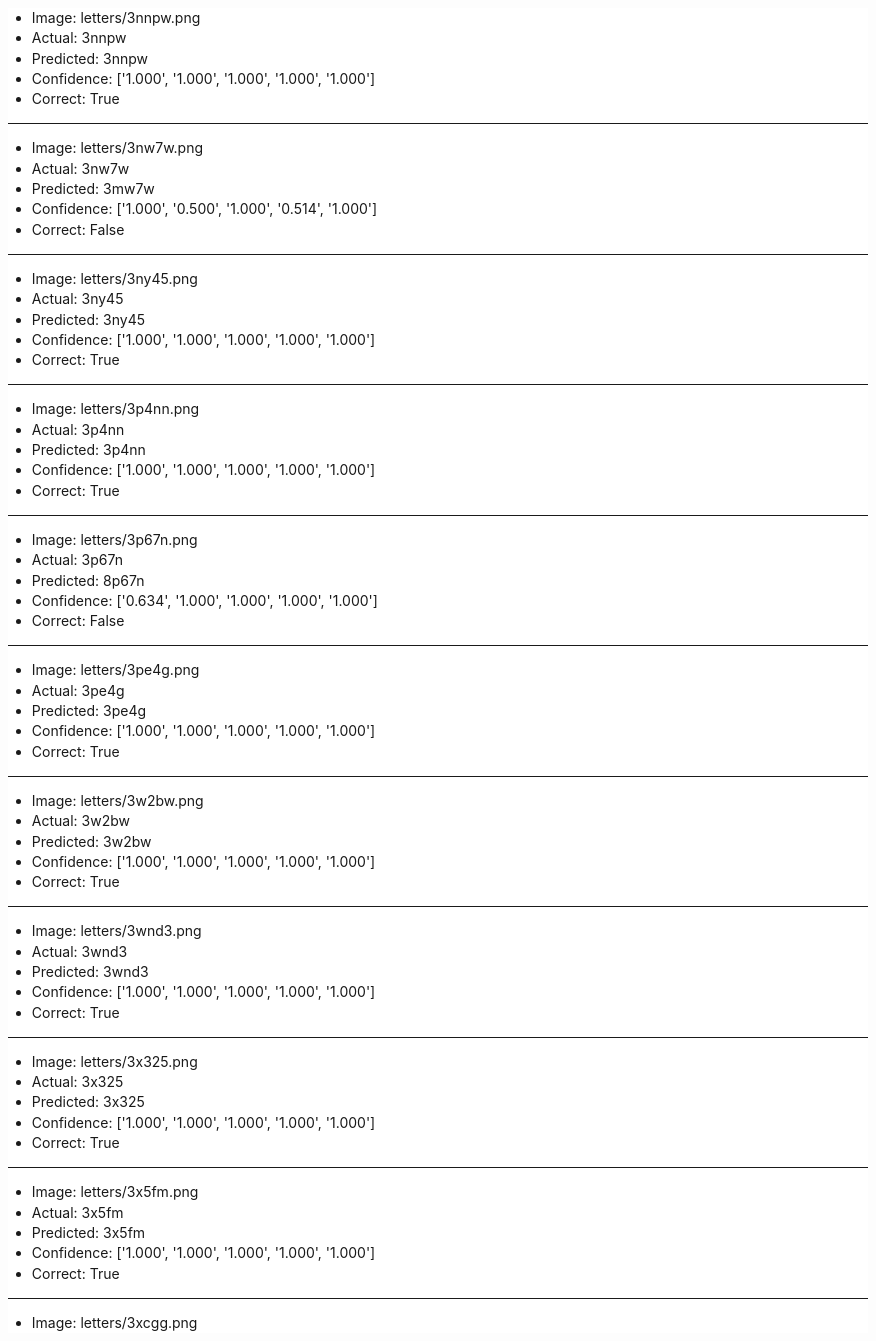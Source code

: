 - Image: letters/3nnpw.png
- Actual: 3nnpw
- Predicted: 3nnpw
- Confidence: ['1.000', '1.000', '1.000', '1.000', '1.000']
- Correct: True
--------------------------------------------------
- Image: letters/3nw7w.png
- Actual: 3nw7w
- Predicted: 3mw7w
- Confidence: ['1.000', '0.500', '1.000', '0.514', '1.000']
- Correct: False
--------------------------------------------------
- Image: letters/3ny45.png
- Actual: 3ny45
- Predicted: 3ny45
- Confidence: ['1.000', '1.000', '1.000', '1.000', '1.000']
- Correct: True
--------------------------------------------------
- Image: letters/3p4nn.png
- Actual: 3p4nn
- Predicted: 3p4nn
- Confidence: ['1.000', '1.000', '1.000', '1.000', '1.000']
- Correct: True
--------------------------------------------------
- Image: letters/3p67n.png
- Actual: 3p67n
- Predicted: 8p67n
- Confidence: ['0.634', '1.000', '1.000', '1.000', '1.000']
- Correct: False
--------------------------------------------------
- Image: letters/3pe4g.png
- Actual: 3pe4g
- Predicted: 3pe4g
- Confidence: ['1.000', '1.000', '1.000', '1.000', '1.000']
- Correct: True
--------------------------------------------------
- Image: letters/3w2bw.png
- Actual: 3w2bw
- Predicted: 3w2bw
- Confidence: ['1.000', '1.000', '1.000', '1.000', '1.000']
- Correct: True
--------------------------------------------------
- Image: letters/3wnd3.png
- Actual: 3wnd3
- Predicted: 3wnd3
- Confidence: ['1.000', '1.000', '1.000', '1.000', '1.000']
- Correct: True
--------------------------------------------------
- Image: letters/3x325.png
- Actual: 3x325
- Predicted: 3x325
- Confidence: ['1.000', '1.000', '1.000', '1.000', '1.000']
- Correct: True
--------------------------------------------------
- Image: letters/3x5fm.png
- Actual: 3x5fm
- Predicted: 3x5fm
- Confidence: ['1.000', '1.000', '1.000', '1.000', '1.000']
- Correct: True
--------------------------------------------------
- Image: letters/3xcgg.png